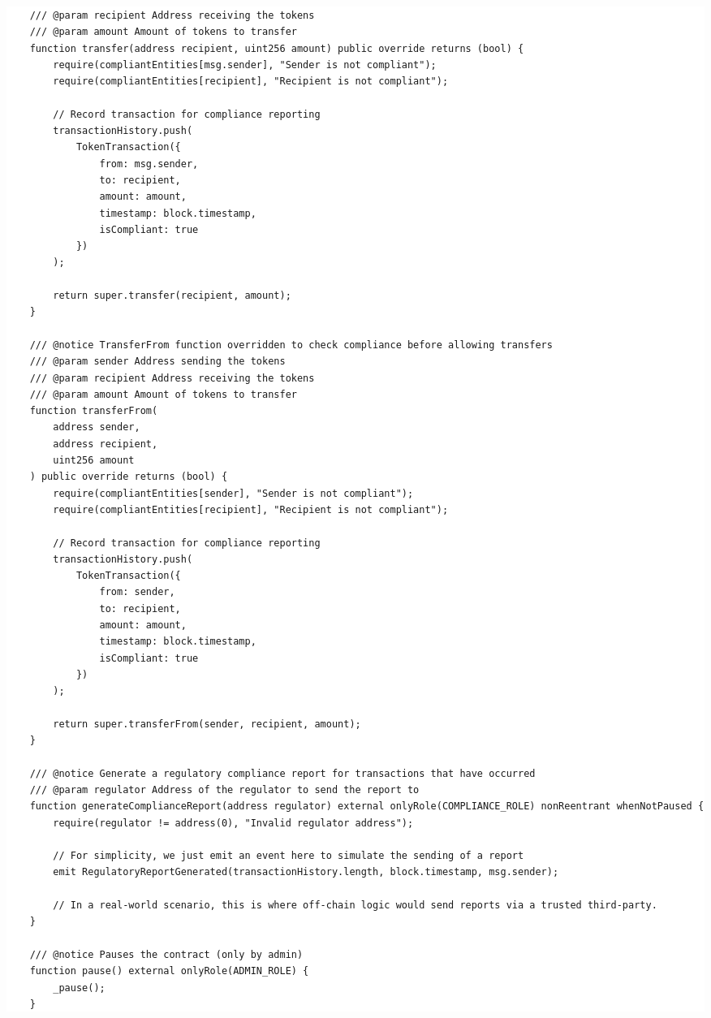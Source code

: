 ```solidity
    /// @param recipient Address receiving the tokens
    /// @param amount Amount of tokens to transfer
    function transfer(address recipient, uint256 amount) public override returns (bool) {
        require(compliantEntities[msg.sender], "Sender is not compliant");
        require(compliantEntities[recipient], "Recipient is not compliant");

        // Record transaction for compliance reporting
        transactionHistory.push(
            TokenTransaction({
                from: msg.sender,
                to: recipient,
                amount: amount,
                timestamp: block.timestamp,
                isCompliant: true
            })
        );

        return super.transfer(recipient, amount);
    }

    /// @notice TransferFrom function overridden to check compliance before allowing transfers
    /// @param sender Address sending the tokens
    /// @param recipient Address receiving the tokens
    /// @param amount Amount of tokens to transfer
    function transferFrom(
        address sender,
        address recipient,
        uint256 amount
    ) public override returns (bool) {
        require(compliantEntities[sender], "Sender is not compliant");
        require(compliantEntities[recipient], "Recipient is not compliant");

        // Record transaction for compliance reporting
        transactionHistory.push(
            TokenTransaction({
                from: sender,
                to: recipient,
                amount: amount,
                timestamp: block.timestamp,
                isCompliant: true
            })
        );

        return super.transferFrom(sender, recipient, amount);
    }

    /// @notice Generate a regulatory compliance report for transactions that have occurred
    /// @param regulator Address of the regulator to send the report to
    function generateComplianceReport(address regulator) external onlyRole(COMPLIANCE_ROLE) nonReentrant whenNotPaused {
        require(regulator != address(0), "Invalid regulator address");

        // For simplicity, we just emit an event here to simulate the sending of a report
        emit RegulatoryReportGenerated(transactionHistory.length, block.timestamp, msg.sender);

        // In a real-world scenario, this is where off-chain logic would send reports via a trusted third-party.
    }

    /// @notice Pauses the contract (only by admin)
    function pause() external onlyRole(ADMIN_ROLE) {
        _pause();
    }
```